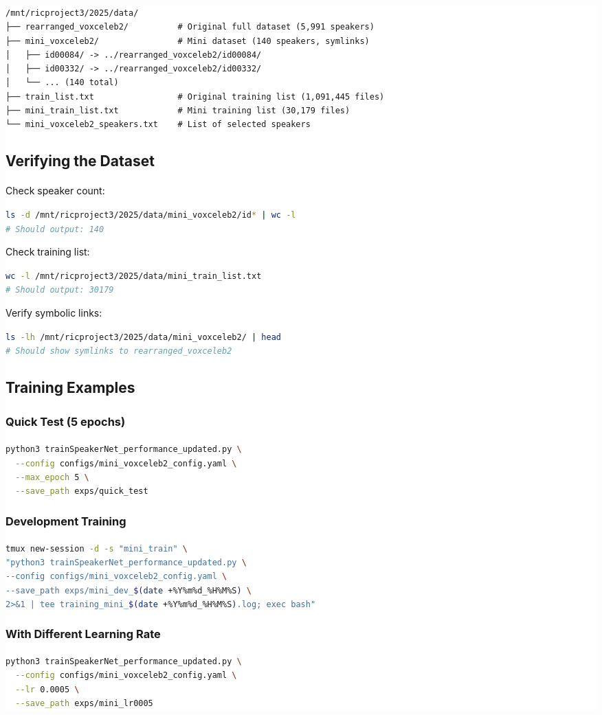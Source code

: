 ```
/mnt/ricproject3/2025/data/
├── rearranged_voxceleb2/          # Original full dataset (5,991 speakers)
├── mini_voxceleb2/                # Mini dataset (140 speakers, symlinks)
│   ├── id00084/ -> ../rearranged_voxceleb2/id00084/
│   ├── id00332/ -> ../rearranged_voxceleb2/id00332/
│   └── ... (140 total)
├── train_list.txt                 # Original training list (1,091,445 files)
├── mini_train_list.txt            # Mini training list (30,179 files)
└── mini_voxceleb2_speakers.txt    # List of selected speakers
```

## Verifying the Dataset

Check speaker count:
```bash
ls -d /mnt/ricproject3/2025/data/mini_voxceleb2/id* | wc -l
# Should output: 140
```

Check training list:
```bash
wc -l /mnt/ricproject3/2025/data/mini_train_list.txt
# Should output: 30179
```

Verify symbolic links:
```bash
ls -lh /mnt/ricproject3/2025/data/mini_voxceleb2/ | head
# Should show symlinks to rearranged_voxceleb2
```

## Training Examples

### Quick Test (5 epochs)
```bash
python3 trainSpeakerNet_performance_updated.py \
  --config configs/mini_voxceleb2_config.yaml \
  --max_epoch 5 \
  --save_path exps/quick_test
```

### Development Training
```bash
tmux new-session -d -s "mini_train" \
"python3 trainSpeakerNet_performance_updated.py \
--config configs/mini_voxceleb2_config.yaml \
--save_path exps/mini_dev_$(date +%Y%m%d_%H%M%S) \
2>&1 | tee training_mini_$(date +%Y%m%d_%H%M%S).log; exec bash"
```

### With Different Learning Rate
```bash
python3 trainSpeakerNet_performance_updated.py \
  --config configs/mini_voxceleb2_config.yaml \
  --lr 0.0005 \
  --save_path exps/mini_lr0005
```
